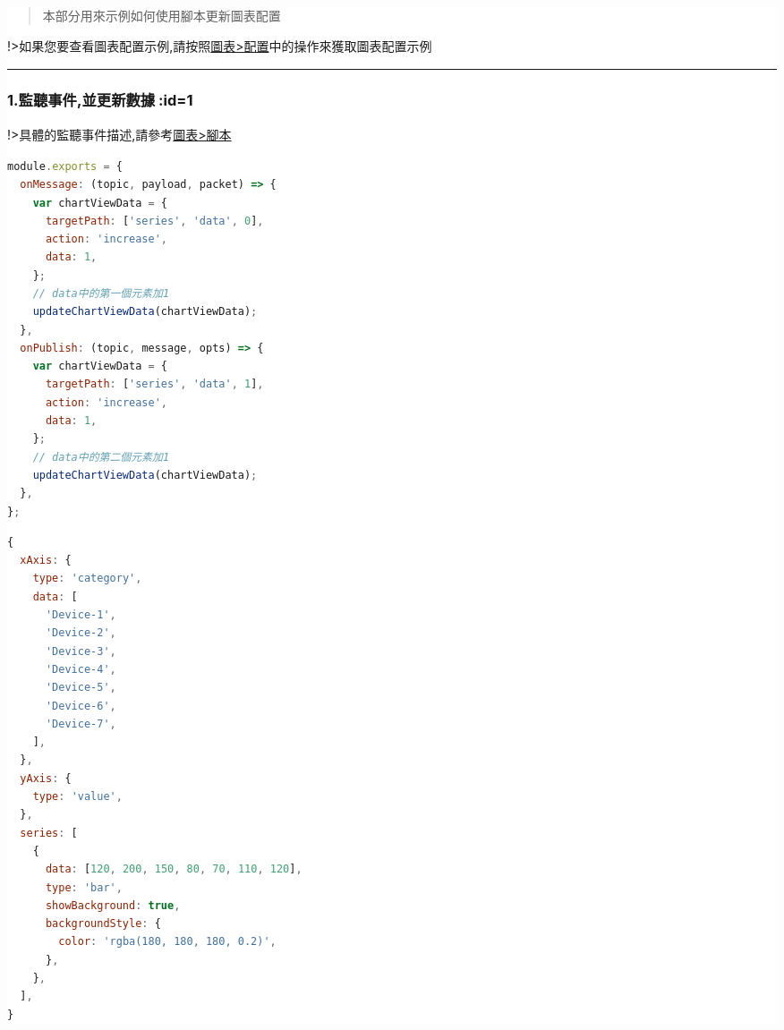 > 本部分用來示例如何使用腳本更新圖表配置

!>如果您要查看圖表配置示例,請按照[圖表>配置](zh-tw/chart/option)中的操作來獲取圖表配置示例

---

### 1.監聽事件,並更新數據 :id=1

!>具體的監聽事件描述,請參考[圖表>腳本](zh-tw/chart/script)





```javascript
module.exports = {
  onMessage: (topic, payload, packet) => {
    var chartViewData = {
      targetPath: ['series', 'data', 0],
      action: 'increase',
      data: 1,
    };
    // data中的第一個元素加1
    updateChartViewData(chartViewData);
  },
  onPublish: (topic, message, opts) => {
    var chartViewData = {
      targetPath: ['series', 'data', 1],
      action: 'increase',
      data: 1,
    };
    // data中的第二個元素加1
    updateChartViewData(chartViewData);
  },
};
```



```javascript
{
  xAxis: {
    type: 'category',
    data: [
      'Device-1',
      'Device-2',
      'Device-3',
      'Device-4',
      'Device-5',
      'Device-6',
      'Device-7',
    ],
  },
  yAxis: {
    type: 'value',
  },
  series: [
    {
      data: [120, 200, 150, 80, 70, 110, 120],
      type: 'bar',
      showBackground: true,
      backgroundStyle: {
        color: 'rgba(180, 180, 180, 0.2)',
      },
    },
  ],
}
```
